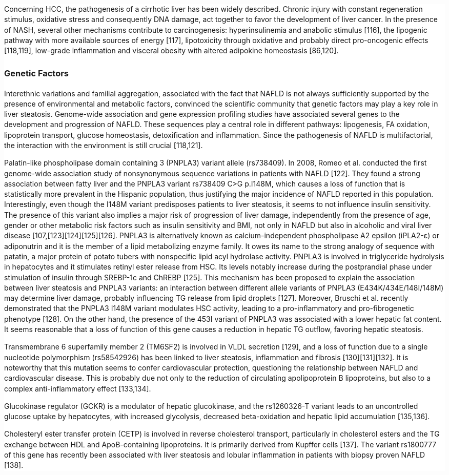 Concerning HCC, the pathogenesis of a cirrhotic liver has been widely described. Chronic injury with constant regeneration stimulus, oxidative stress and consequently DNA damage, act together to favor the development of liver cancer. In the presence of NASH, several other mechanisms contribute to carcinogenesis: hyperinsulinemia and anabolic stimulus [116], the lipogenic pathway with more available sources of energy [117], lipotoxicity through oxidative and probably direct pro-oncogenic effects [118,119], low-grade inflammation and visceral obesity with altered adipokine homeostasis [86,120].


### Genetic Factors

Interethnic variations and familial aggregation, associated with the fact that NAFLD is not always sufficiently supported by the presence of environmental and metabolic factors, convinced the scientific community that genetic factors may play a key role in liver steatosis. Genome-wide association and gene expression profiling studies have associated several genes to the development and progression of NAFLD. These sequences play a central role in different pathways: lipogenesis, FA oxidation, lipoprotein transport, glucose homeostasis, detoxification and inflammation. Since the pathogenesis of NAFLD is multifactorial, the interaction with the environment is still crucial [118,121].

Palatin-like phospholipase domain containing 3 (PNPLA3) variant allele (rs738409). In 2008, Romeo et al. conducted the first genome-wide association study of nonsynonymous sequence variations in patients with NAFLD [122]. They found a strong association between fatty liver and the PNPLA3 variant rs738409 C>G p.I148M, which causes a loss of function that is statistically more prevalent in the Hispanic population, thus justifying the major incidence of NAFLD reported in this population. Interestingly, even though the I148M variant predisposes patients to liver steatosis, it seems to not influence insulin sensitivity. The presence of this variant also implies a major risk of progression of liver damage, independently from the presence of age, gender or other metabolic risk factors such as insulin sensitivity and BMI, not only in NAFLD but also in alcoholic and viral liver disease [107,[123][124][125][126]. PNPLA3 is alternatively known as calcium-independent phospholipase A2 epsilon (iPLA2-ε) or adiponutrin and it is the member of a lipid metabolizing enzyme family. It owes its name to the strong analogy of sequence with patatin, a major protein of potato tubers with nonspecific lipid acyl hydrolase activity. PNPLA3 is involved in triglyceride hydrolysis in hepatocytes and it stimulates retinyl ester release from HSC. Its levels notably increase during the postprandial phase under stimulation of insulin through SREBP-1c and ChREBP [125]. This mechanism has been proposed to explain the association between liver steatosis and PNPLA3 variants: an interaction between different allele variants of PNPLA3 (E434K/434E/148I/148M) may determine liver damage, probably influencing TG release from lipid droplets [127]. Moreover, Bruschi et al. recently demonstrated that the PNPLA3 I148M variant modulates HSC activity, leading to a pro-inflammatory and pro-fibrogenetic phenotype [128]. On the other hand, the presence of the 453I variant of PNPLA3 was associated with a lower hepatic fat content. It seems reasonable that a loss of function of this gene causes a reduction in hepatic TG outflow, favoring hepatic steatosis.

Transmembrane 6 superfamily member 2 (TM6SF2) is involved in VLDL secretion [129], and a loss of function due to a single nucleotide polymorphism (rs58542926) has been linked to liver steatosis, inflammation and fibrosis [130][131][132]. It is noteworthy that this mutation seems to confer cardiovascular protection, questioning the relationship between NAFLD and cardiovascular disease. This is probably due not only to the reduction of circulating apolipoprotein B lipoproteins, but also to a complex anti-inflammatory effect [133,134].

Glucokinase regulator (GCKR) is a modulator of hepatic glucokinase, and the rs1260326-T variant leads to an uncontrolled glucose uptake by hepatocytes, with increased glycolysis, decreased beta-oxidation and hepatic lipid accumulation [135,136].

Cholesteryl ester transfer protein (CETP) is involved in reverse cholesterol transport, particularly in cholesterol esters and the TG exchange between HDL and ApoB-containing lipoproteins. It is primarily derived from Kupffer cells [137]. The variant rs1800777 of this gene has recently been associated with liver steatosis and lobular inflammation in patients with biopsy proven NAFLD [138].
